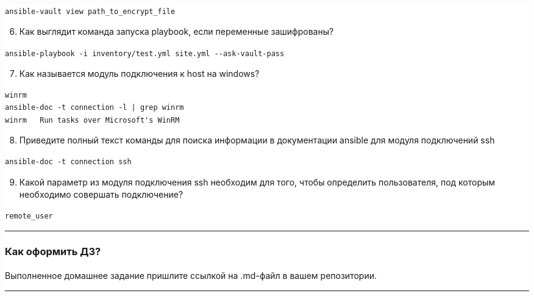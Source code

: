 ```
ansible-vault view path_to_encrypt_file
```
6. Как выглядит команда запуска playbook, если переменные зашифрованы?
```
ansible-playbook -i inventory/test.yml site.yml --ask-vault-pass
```
7. Как называется модуль подключения к host на windows?
```
winrm
ansible-doc -t connection -l | grep winrm
winrm   Run tasks over Microsoft's WinRM
```
8. Приведите полный текст команды для поиска информации в документации ansible для модуля подключений ssh
```
ansible-doc -t connection ssh
```
9. Какой параметр из модуля подключения ssh необходим для того, чтобы определить пользователя, под которым необходимо совершать подключение?
```
remote_user
```

---

### Как оформить ДЗ?

Выполненное домашнее задание пришлите ссылкой на .md-файл в вашем репозитории.

---
